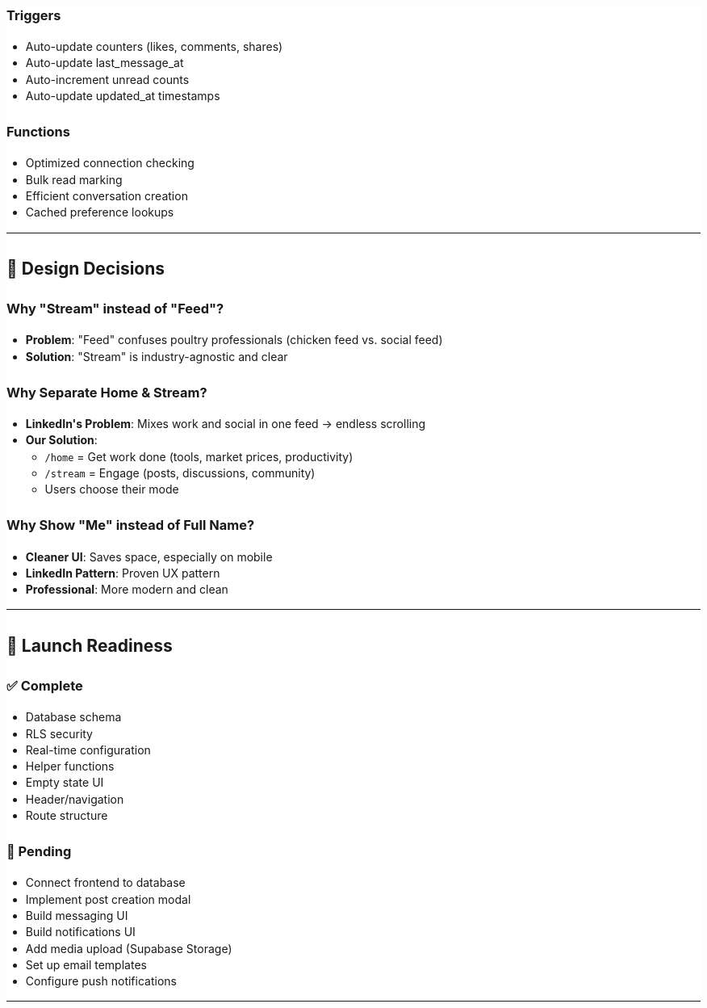 ### Triggers
- Auto-update counters (likes, comments, shares)
- Auto-update last_message_at
- Auto-increment unread counts
- Auto-update updated_at timestamps

### Functions
- Optimized connection checking
- Bulk read marking
- Efficient conversation creation
- Cached preference lookups

---

## 🎨 Design Decisions

### Why "Stream" instead of "Feed"?
- **Problem**: "Feed" confuses poultry professionals (chicken feed vs. social feed)
- **Solution**: "Stream" is industry-agnostic and clear

### Why Separate Home & Stream?
- **LinkedIn's Problem**: Mixes work and social in one feed → endless scrolling
- **Our Solution**: 
  - `/home` = Get work done (tools, market prices, productivity)
  - `/stream` = Engage (posts, discussions, community)
  - Users choose their mode

### Why Show "Me" instead of Full Name?
- **Cleaner UI**: Saves space, especially on mobile
- **LinkedIn Pattern**: Proven UX pattern
- **Professional**: More modern and clean

---

## 🚀 Launch Readiness

### ✅ Complete
- Database schema
- RLS security
- Real-time configuration
- Helper functions
- Empty state UI
- Header/navigation
- Route structure

### 🔄 Pending
- Connect frontend to database
- Implement post creation modal
- Build messaging UI
- Build notifications UI
- Add media upload (Supabase Storage)
- Set up email templates
- Configure push notifications

---